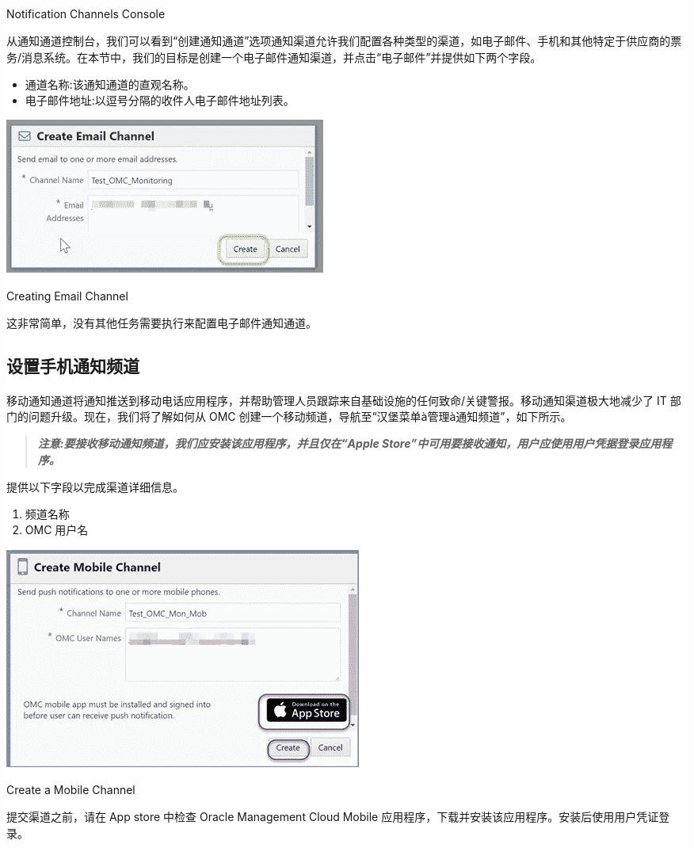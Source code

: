 Notification Channels Console

从通知通道控制台，我们可以看到“创建通知通道”选项通知渠道允许我们配置各种类型的渠道，如电子邮件、手机和其他特定于供应商的票务/消息系统。在本节中，我们的目标是创建一个电子邮件通知渠道，并点击“电子邮件”并提供如下两个字段。

*   通道名称:该通知通道的直观名称。
*   电子邮件地址:以逗号分隔的收件人电子邮件地址列表。

![](img/c715150bec0097e59cc136a149e87fc9.png)

Creating Email Channel

这非常简单，没有其他任务需要执行来配置电子邮件通知通道。

## **设置手机通知频道**

移动通知通道将通知推送到移动电话应用程序，并帮助管理人员跟踪来自基础设施的任何致命/关键警报。移动通知渠道极大地减少了 IT 部门的问题升级。现在，我们将了解如何从 OMC 创建一个移动频道，导航至“汉堡菜单à管理à通知频道”，如下所示。

> ***注意:要接收移动通知频道，我们应安装该应用程序，并且仅在“Apple Store”中可用要接收通知，用户应使用用户凭据登录应用程序。***

提供以下字段以完成渠道详细信息。

1.  频道名称
2.  OMC 用户名

![](img/745c6747edd34c6629ae00096d44bd6d.png)

Create a Mobile Channel

提交渠道之前，请在 App store 中检查 Oracle Management Cloud Mobile 应用程序，下载并安装该应用程序。安装后使用用户凭证登录。
